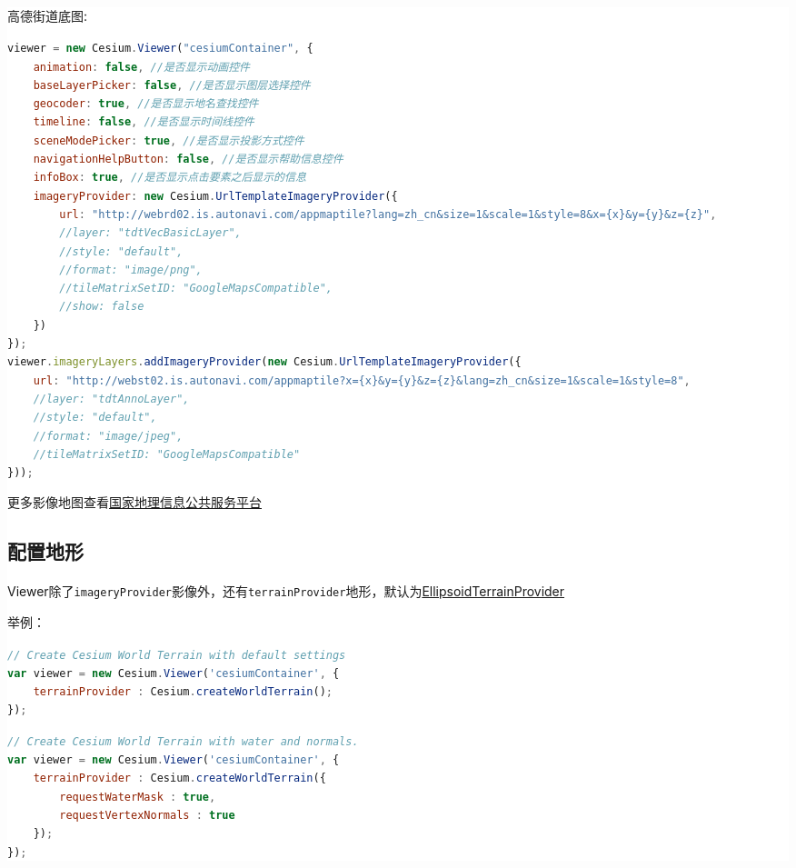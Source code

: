 高德街道底图:

``` js
viewer = new Cesium.Viewer("cesiumContainer", {
    animation: false, //是否显示动画控件
    baseLayerPicker: false, //是否显示图层选择控件
    geocoder: true, //是否显示地名查找控件
    timeline: false, //是否显示时间线控件
    sceneModePicker: true, //是否显示投影方式控件
    navigationHelpButton: false, //是否显示帮助信息控件
    infoBox: true, //是否显示点击要素之后显示的信息
    imageryProvider: new Cesium.UrlTemplateImageryProvider({
        url: "http://webrd02.is.autonavi.com/appmaptile?lang=zh_cn&size=1&scale=1&style=8&x={x}&y={y}&z={z}",
        //layer: "tdtVecBasicLayer",
        //style: "default",
        //format: "image/png",
        //tileMatrixSetID: "GoogleMapsCompatible",
        //show: false
    })
});
viewer.imageryLayers.addImageryProvider(new Cesium.UrlTemplateImageryProvider({
    url: "http://webst02.is.autonavi.com/appmaptile?x={x}&y={y}&z={z}&lang=zh_cn&size=1&scale=1&style=8",
    //layer: "tdtAnnoLayer",
    //style: "default",
    //format: "image/jpeg",
    //tileMatrixSetID: "GoogleMapsCompatible"
}));
```

更多影像地图查看[国家地理信息公共服务平台](https://service.tianditu.gov.cn/)

## 配置地形

Viewer除了`imageryProvider`影像外，还有`terrainProvider`地形，默认为[EllipsoidTerrainProvider](https://cesium.com/docs/cesiumjs-ref-doc/EllipsoidTerrainProvider.html?classFilter=EllipsoidTerrainProvider)

举例：

``` js
// Create Cesium World Terrain with default settings
var viewer = new Cesium.Viewer('cesiumContainer', {
    terrainProvider : Cesium.createWorldTerrain();
});
```

``` js
// Create Cesium World Terrain with water and normals.
var viewer = new Cesium.Viewer('cesiumContainer', {
    terrainProvider : Cesium.createWorldTerrain({
        requestWaterMask : true,
        requestVertexNormals : true
    });
});
```

